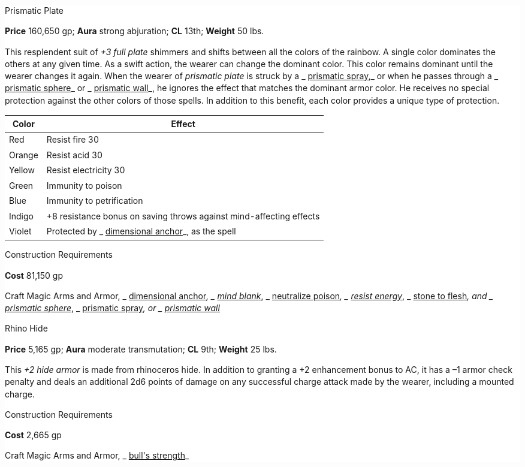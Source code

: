 Prismatic Plate

**Price** 160,650 gp; **Aura** strong abjuration; **CL** 13th; **Weight** 50 lbs.

This resplendent suit of _+3 full plate_ shimmers and shifts between all the colors of the rainbow. A single color dominates the others at any given time. As a swift action, the wearer can change the dominant color. This color remains dominant until the wearer changes it again. When the wearer of _prismatic plate_ is struck by a _ [prismatic spray](/pathfinderRPG/prd/spells/prismaticSpray.html#_prismatic-spray),_ or when he passes through a _ [prismatic sphere](/pathfinderRPG/prd/spells/prismaticSphere.html#_prismatic-sphere)_ or _ [prismatic wall](/pathfinderRPG/prd/spells/prismaticWall.html#_prismatic-wall)_, he ignores the effect that matches the dominant armor color. He receives no special protection against the other colors of those spells. In addition to this benefit, each color provides a unique type of protection.

| Color | Effect |
| --- | --- |
| Red | Resist fire 30 |
| Orange | Resist acid 30 |
| Yellow | Resist electricity 30 |
| Green | Immunity to poison |
| Blue | Immunity to petrification |
| Indigo | +8 resistance bonus on saving throws against mind-affecting effects |
| Violet | Protected by _ [dimensional anchor](/pathfinderRPG/prd/spells/dimensionalAnchor.html#_dimensional)_, as the spell |

Construction Requirements

**Cost** 81,150 gp

Craft Magic Arms and Armor, _ [dimensional anchor](/pathfinderRPG/prd/spells/dimensionalAnchor.html#_dimensional)_, _ [mind blank](/pathfinderRPG/prd/spells/mindBlank.html#_mind-blank)_, _ [neutralize poison](/pathfinderRPG/prd/spells/neutralizePoison.html#_neutralize-poison)_, _ [resist energy](/pathfinderRPG/prd/spells/resistEnergy.html#_resist-energy)_, _ [stone to flesh](/pathfinderRPG/prd/spells/stoneToFlesh.html#_stone-to-flesh)_, and _ [prismatic sphere](/pathfinderRPG/prd/spells/prismaticSphere.html#_prismatic-sphere)_, _ [prismatic spray](/pathfinderRPG/prd/spells/prismaticSpray.html#_prismatic-spray)_, or _ [prismatic wall](/pathfinderRPG/prd/spells/prismaticWall.html#_prismatic-wall)_

Rhino Hide

**Price** 5,165 gp; **Aura** moderate transmutation; **CL** 9th; **Weight** 25 lbs.

This _+2 hide armor_ is made from rhinoceros hide. In addition to granting a +2 enhancement bonus to AC, it has a –1 armor check penalty and deals an additional 2d6 points of damage on any successful charge attack made by the wearer, including a mounted charge.

Construction Requirements

**Cost** 2,665 gp

Craft Magic Arms and Armor, _ [bull's strength](/pathfinderRPG/prd/spells/bullSStrength.html#_bull-s-strength)_
